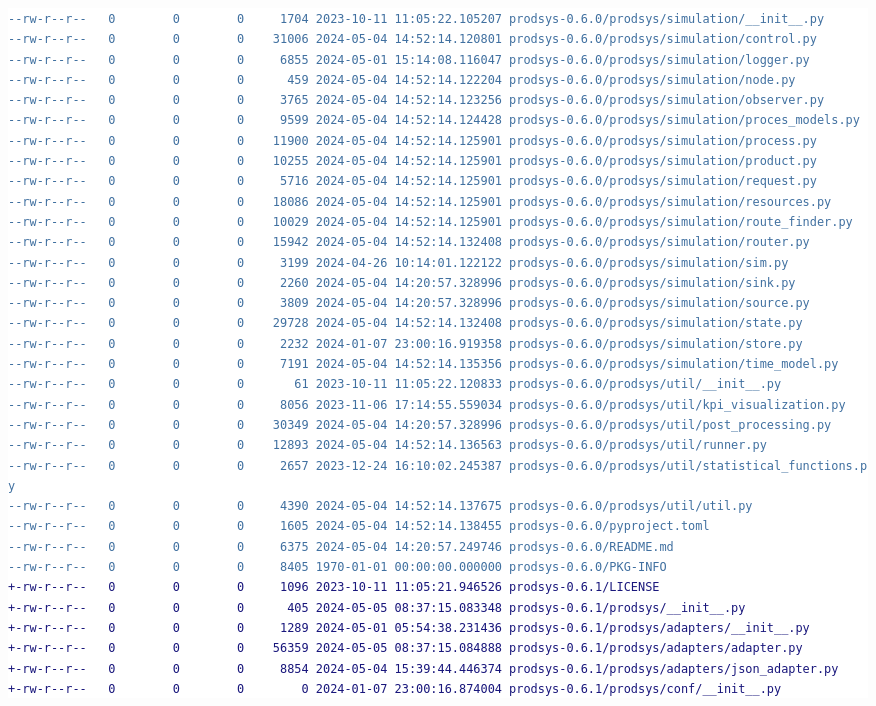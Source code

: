 ```diff
--rw-r--r--   0        0        0     1704 2023-10-11 11:05:22.105207 prodsys-0.6.0/prodsys/simulation/__init__.py
--rw-r--r--   0        0        0    31006 2024-05-04 14:52:14.120801 prodsys-0.6.0/prodsys/simulation/control.py
--rw-r--r--   0        0        0     6855 2024-05-01 15:14:08.116047 prodsys-0.6.0/prodsys/simulation/logger.py
--rw-r--r--   0        0        0      459 2024-05-04 14:52:14.122204 prodsys-0.6.0/prodsys/simulation/node.py
--rw-r--r--   0        0        0     3765 2024-05-04 14:52:14.123256 prodsys-0.6.0/prodsys/simulation/observer.py
--rw-r--r--   0        0        0     9599 2024-05-04 14:52:14.124428 prodsys-0.6.0/prodsys/simulation/proces_models.py
--rw-r--r--   0        0        0    11900 2024-05-04 14:52:14.125901 prodsys-0.6.0/prodsys/simulation/process.py
--rw-r--r--   0        0        0    10255 2024-05-04 14:52:14.125901 prodsys-0.6.0/prodsys/simulation/product.py
--rw-r--r--   0        0        0     5716 2024-05-04 14:52:14.125901 prodsys-0.6.0/prodsys/simulation/request.py
--rw-r--r--   0        0        0    18086 2024-05-04 14:52:14.125901 prodsys-0.6.0/prodsys/simulation/resources.py
--rw-r--r--   0        0        0    10029 2024-05-04 14:52:14.125901 prodsys-0.6.0/prodsys/simulation/route_finder.py
--rw-r--r--   0        0        0    15942 2024-05-04 14:52:14.132408 prodsys-0.6.0/prodsys/simulation/router.py
--rw-r--r--   0        0        0     3199 2024-04-26 10:14:01.122122 prodsys-0.6.0/prodsys/simulation/sim.py
--rw-r--r--   0        0        0     2260 2024-05-04 14:20:57.328996 prodsys-0.6.0/prodsys/simulation/sink.py
--rw-r--r--   0        0        0     3809 2024-05-04 14:20:57.328996 prodsys-0.6.0/prodsys/simulation/source.py
--rw-r--r--   0        0        0    29728 2024-05-04 14:52:14.132408 prodsys-0.6.0/prodsys/simulation/state.py
--rw-r--r--   0        0        0     2232 2024-01-07 23:00:16.919358 prodsys-0.6.0/prodsys/simulation/store.py
--rw-r--r--   0        0        0     7191 2024-05-04 14:52:14.135356 prodsys-0.6.0/prodsys/simulation/time_model.py
--rw-r--r--   0        0        0       61 2023-10-11 11:05:22.120833 prodsys-0.6.0/prodsys/util/__init__.py
--rw-r--r--   0        0        0     8056 2023-11-06 17:14:55.559034 prodsys-0.6.0/prodsys/util/kpi_visualization.py
--rw-r--r--   0        0        0    30349 2024-05-04 14:20:57.328996 prodsys-0.6.0/prodsys/util/post_processing.py
--rw-r--r--   0        0        0    12893 2024-05-04 14:52:14.136563 prodsys-0.6.0/prodsys/util/runner.py
--rw-r--r--   0        0        0     2657 2023-12-24 16:10:02.245387 prodsys-0.6.0/prodsys/util/statistical_functions.py
--rw-r--r--   0        0        0     4390 2024-05-04 14:52:14.137675 prodsys-0.6.0/prodsys/util/util.py
--rw-r--r--   0        0        0     1605 2024-05-04 14:52:14.138455 prodsys-0.6.0/pyproject.toml
--rw-r--r--   0        0        0     6375 2024-05-04 14:20:57.249746 prodsys-0.6.0/README.md
--rw-r--r--   0        0        0     8405 1970-01-01 00:00:00.000000 prodsys-0.6.0/PKG-INFO
+-rw-r--r--   0        0        0     1096 2023-10-11 11:05:21.946526 prodsys-0.6.1/LICENSE
+-rw-r--r--   0        0        0      405 2024-05-05 08:37:15.083348 prodsys-0.6.1/prodsys/__init__.py
+-rw-r--r--   0        0        0     1289 2024-05-01 05:54:38.231436 prodsys-0.6.1/prodsys/adapters/__init__.py
+-rw-r--r--   0        0        0    56359 2024-05-05 08:37:15.084888 prodsys-0.6.1/prodsys/adapters/adapter.py
+-rw-r--r--   0        0        0     8854 2024-05-04 15:39:44.446374 prodsys-0.6.1/prodsys/adapters/json_adapter.py
+-rw-r--r--   0        0        0        0 2024-01-07 23:00:16.874004 prodsys-0.6.1/prodsys/conf/__init__.py
```